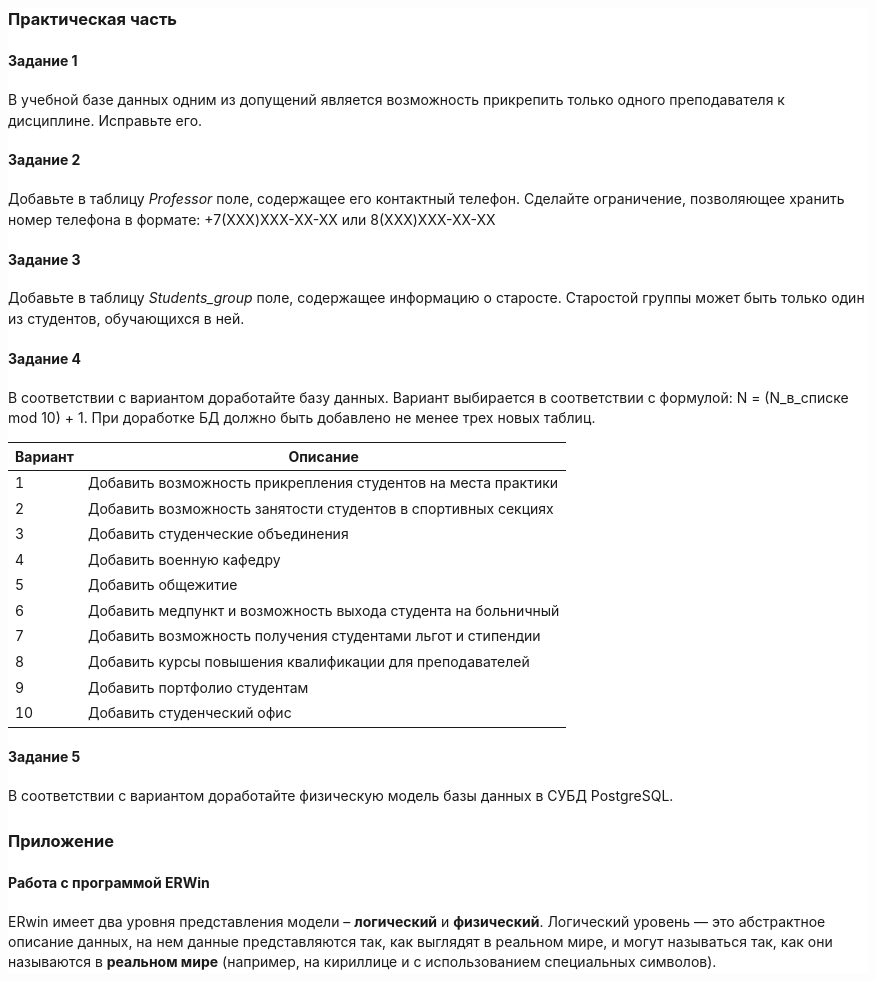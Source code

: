 
### Практическая часть

#### Задание 1

В учебной базе данных одним из допущений является возможность прикрепить только одного преподавателя к дисциплине. Исправьте его.    

#### Задание 2

Добавьте в таблицу *Professor* поле, содержащее его контактный телефон. Сделайте ограничение, позволяющее хранить номер телефона в формате: +7(XXX)XXX-XX-XX или 8(XXX)XXX-XX-XX   

#### Задание 3

Добавьте в таблицу *Students_group* поле, содержащее информацию о старосте. Старостой группы может быть только один из студентов, обучающихся в ней.  

#### Задание 4

В соответствии с вариантом доработайте базу данных. Вариант выбирается в соответствии с формулой: N = (N_в_списке mod 10) + 1. При доработке БД должно быть добавлено не менее трех новых таблиц. 

| Вариант | Описание                                                              |
|---------|-----------------------------------------------------------------------|
| 1       | Добавить возможность прикрепления студентов на места практики          |
| 2       | Добавить возможность занятости студентов в спортивных секциях         |
| 3       | Добавить студенческие объединения                                     |
| 4       | Добавить военную кафедру                                              |
| 5       | Добавить общежитие                                                    |
| 6       | Добавить медпункт и возможность выхода студента на больничный         |
| 7       | Добавить возможность получения студентами льгот и стипендии            |
| 8       | Добавить курсы повышения квалификации для преподавателей               |
| 9       | Добавить портфолио студентам                                          |
| 10      | Добавить студенческий офис                                            |


#### Задание 5

В соответствии с вариантом доработайте физическую модель базы данных в СУБД PostgreSQL.  

### Приложение

#### Работа с программой ERWin

ERwin имеет два уровня представления модели – **логический** и **физический**. 
Логический уровень — это абстрактное описание данных, на нем данные представляются так, как выглядят в реальном мире, и могут называться так, как они называются в **реальном мире** (например, на кириллице и с использованием специальных символов).    
